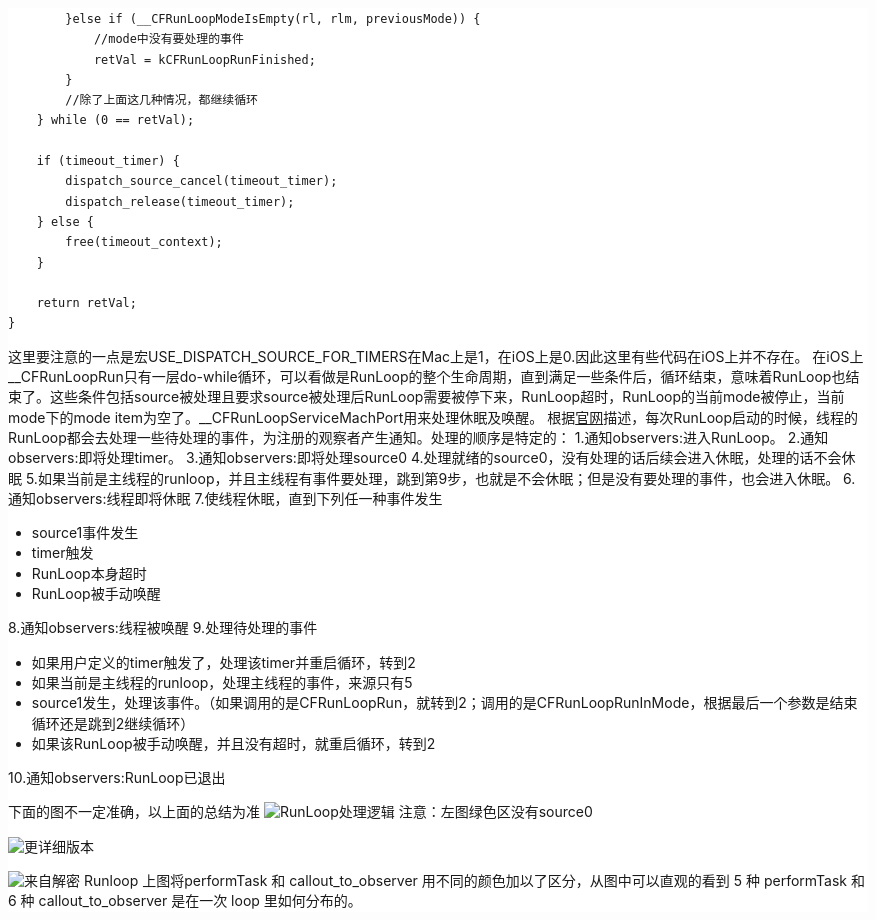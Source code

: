 ```
        }else if (__CFRunLoopModeIsEmpty(rl, rlm, previousMode)) {
            //mode中没有要处理的事件
            retVal = kCFRunLoopRunFinished;
        }
        //除了上面这几种情况，都继续循环
    } while (0 == retVal);
    
    if (timeout_timer) {
        dispatch_source_cancel(timeout_timer);
        dispatch_release(timeout_timer);
    } else {
        free(timeout_context);
    }
    
    return retVal;
}
```
这里要注意的一点是宏USE_DISPATCH_SOURCE_FOR_TIMERS在Mac上是1，在iOS上是0.因此这里有些代码在iOS上并不存在。
在iOS上__CFRunLoopRun只有一层do-while循环，可以看做是RunLoop的整个生命周期，直到满足一些条件后，循环结束，意味着RunLoop也结束了。这些条件包括source被处理且要求source被处理后RunLoop需要被停下来，RunLoop超时，RunLoop的当前mode被停止，当前mode下的mode item为空了。__CFRunLoopServiceMachPort用来处理休眠及唤醒。
根据[官网](https://developer.apple.com/library/archive/documentation/Cocoa/Conceptual/Multithreading/RunLoopManagement/RunLoopManagement.html#//apple_ref/doc/uid/10000057i-CH16-SW23)描述，每次RunLoop启动的时候，线程的RunLoop都会去处理一些待处理的事件，为注册的观察者产生通知。处理的顺序是特定的：
1.通知observers:进入RunLoop。
2.通知observers:即将处理timer。
3.通知observers:即将处理source0
4.处理就绪的source0，没有处理的话后续会进入休眠，处理的话不会休眠
5.如果当前是主线程的runloop，并且主线程有事件要处理，跳到第9步，也就是不会休眠；但是没有要处理的事件，也会进入休眠。
6.通知observers:线程即将休眠
7.使线程休眠，直到下列任一种事件发生
* source1事件发生
* timer触发
* RunLoop本身超时
* RunLoop被手动唤醒

8.通知observers:线程被唤醒
9.处理待处理的事件
* 如果用户定义的timer触发了，处理该timer并重启循环，转到2
* 如果当前是主线程的runloop，处理主线程的事件，来源只有5
* source1发生，处理该事件。（如果调用的是CFRunLoopRun，就转到2；调用的是CFRunLoopRunInMode，根据最后一个参数是结束循环还是跳到2继续循环）
* 如果该RunLoop被手动唤醒，并且没有超时，就重启循环，转到2

10.通知observers:RunLoop已退出

下面的图不一定准确，以上面的总结为准
![RunLoop处理逻辑](https://upload-images.jianshu.io/upload_images/1434508-d448ec1fc5171e09?imageMogr2/auto-orient/strip%7CimageView2/2/w/747)
注意：左图绿色区没有source0

![更详细版本](https://images2015.cnblogs.com/blog/62046/201705/62046-20170508103512066-65199905.png)

![来自解密 Runloop](http://mrpeak.cn/images/rl00.png)
上图将performTask 和 callout_to_observer 用不同的颜色加以了区分，从图中可以直观的看到 5 种 performTask 和 6 种 callout_to_observer 是在一次 loop 里如何分布的。
